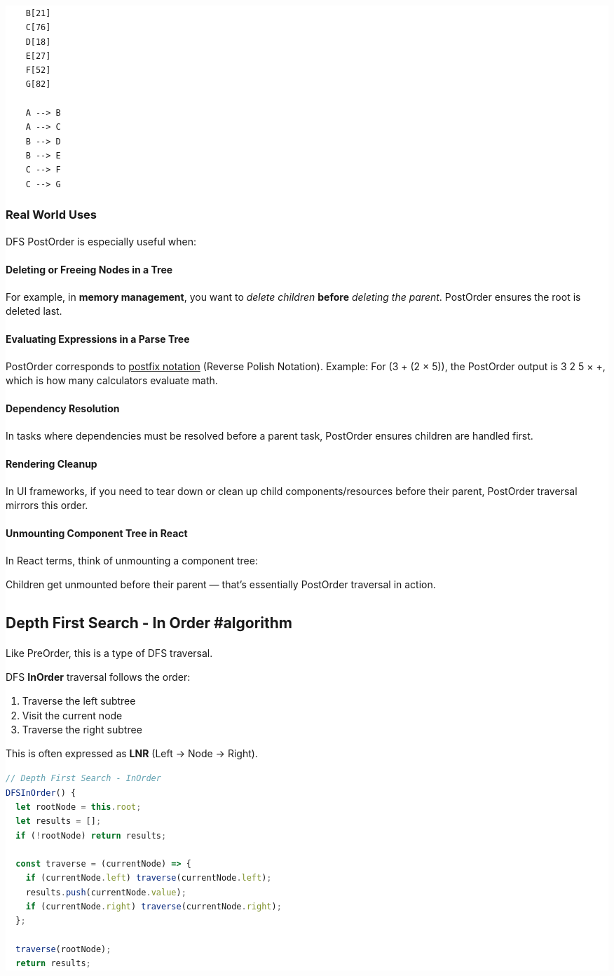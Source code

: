 ```mermaid
    B[21]
    C[76]
    D[18]
    E[27]
    F[52]
    G[82]

    A --> B
    A --> C
    B --> D
    B --> E
    C --> F
    C --> G
```

### Real World Uses

DFS PostOrder is especially useful when:
#### Deleting or Freeing Nodes in a Tree
For example, in **memory management**, you want to *delete children* **before** *deleting the parent*. PostOrder ensures the root is deleted last.
#### Evaluating Expressions in a Parse Tree
PostOrder corresponds to [postfix notation](https://en.wikipedia.org/wiki/Reverse_Polish_notation) (Reverse Polish Notation).
Example: For (3 + (2 × 5)), the PostOrder output is 3 2 5 × +, which is how many calculators evaluate math.
#### Dependency Resolution
In tasks where dependencies must be resolved before a parent task, PostOrder ensures children are handled first.
#### Rendering Cleanup
In UI frameworks, if you need to tear down or clean up child components/resources before their parent, PostOrder traversal mirrors this order.

#### Unmounting Component Tree in React
In React terms, think of unmounting a component tree:

Children get unmounted before their parent — that’s essentially PostOrder traversal in action.

## Depth First Search - In Order #algorithm

Like PreOrder, this is a type of DFS traversal.

DFS **InOrder** traversal follows the order:
1.	Traverse the left subtree
2.	Visit the current node
3.	Traverse the right subtree

This is often expressed as **LNR** (Left → Node → Right).
```javascript
// Depth First Search - InOrder
DFSInOrder() {
  let rootNode = this.root;
  let results = [];
  if (!rootNode) return results;

  const traverse = (currentNode) => {
    if (currentNode.left) traverse(currentNode.left);
    results.push(currentNode.value);
    if (currentNode.right) traverse(currentNode.right);
  };

  traverse(rootNode);
  return results;
```